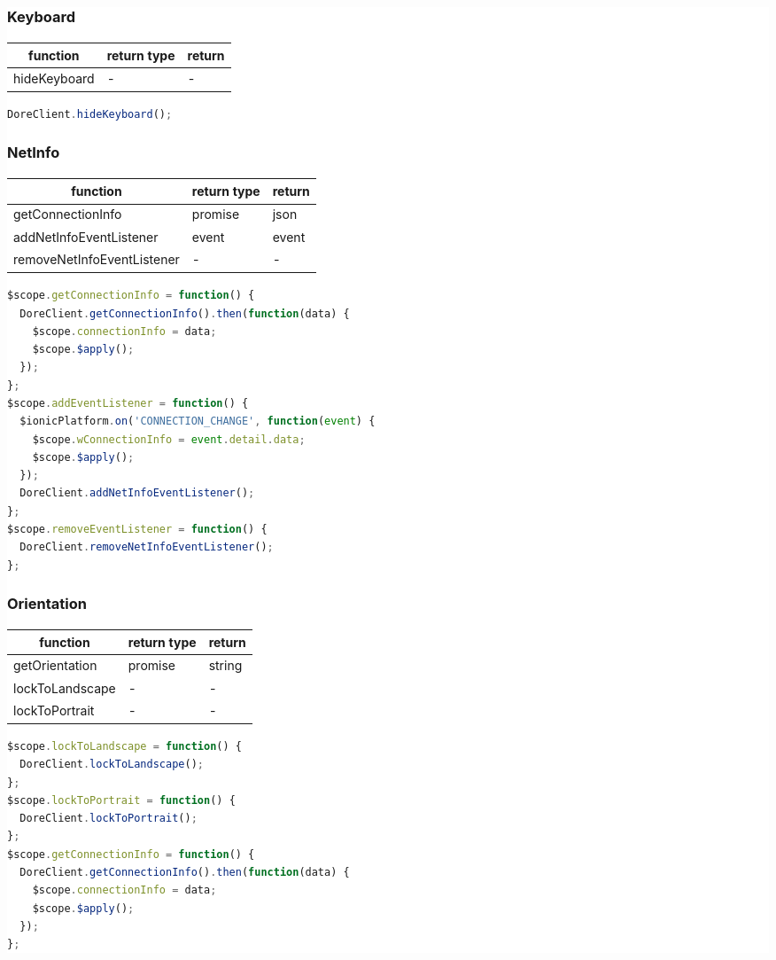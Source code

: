 ### Keyboard

| function             | return type   |    return             |
-----------------------|---------------|-----------------------|
| hideKeyboard         |     -         |     -                 |

```javascript
DoreClient.hideKeyboard();
````

### NetInfo

| function                    | return type   |    return             |
------------------------------|---------------|-----------------------|
| getConnectionInfo           |    promise    |     json              |
| addNetInfoEventListener     |     event     |     event             |
| removeNetInfoEventListener  |     -         |     -                 |

```javascript
$scope.getConnectionInfo = function() {
  DoreClient.getConnectionInfo().then(function(data) {
    $scope.connectionInfo = data;
    $scope.$apply();
  });
};
$scope.addEventListener = function() {
  $ionicPlatform.on('CONNECTION_CHANGE', function(event) {
    $scope.wConnectionInfo = event.detail.data;
    $scope.$apply();
  });
  DoreClient.addNetInfoEventListener();
};
$scope.removeEventListener = function() {
  DoreClient.removeNetInfoEventListener();
};
```

### Orientation

| function             | return type   |    return             |
-----------------------|---------------|-----------------------|
| getOrientation       |     promise   |    string             |
| lockToLandscape      |        -      |     -                 |
| lockToPortrait       |        -      |     -                 |

```javascript
$scope.lockToLandscape = function() {
  DoreClient.lockToLandscape();
};
$scope.lockToPortrait = function() {
  DoreClient.lockToPortrait();
};
$scope.getConnectionInfo = function() {
  DoreClient.getConnectionInfo().then(function(data) {
    $scope.connectionInfo = data;
    $scope.$apply();
  });
};
```
